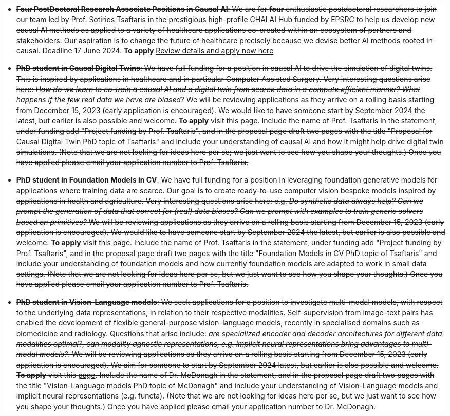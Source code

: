 * ~~**Four PostDoctoral Research Associate Positions in Causal AI**: We are for **four** enthusiastic postdoctoral researchers to join our team led by Prof. Sotirios Tsaftaris in the prestigious high-profile [CHAI AI Hub](https://chai.ac.uk) funded by EPSRC to help us develop new causal AI methods as applied to a variety of healthcare applications co-created within an ecosystem of partners and stakeholders. Our aspiration is to change the future of healthcare precisely because we devise better AI methods rooted in causal. Deadline 17 June 2024. **To apply** [Review details and apply now here](https://elxw.fa.em3.oraclecloud.com/hcmUI/CandidateExperience/en/sites/CX_1001/job/10473/?utm_medium=jobshare)~~  

* ~~**PhD student in Causal Digital Twins**: We have full funding for a position in causal AI to drive the simulation of digital twins. This is inspired by applications in healthcare and in particular Computer Assisted Surgery.  Very interesting questions arise here: *How do we learn to co-train a causal AI and a digital twin from scarce data in a compute efficient manner? What happens if the few real data we have are biased?* We will be reviewing applications as they arrive on a rolling basis starting from December 15, 2023 (early application is encouraged). We would like to have someone start by September 2024 the latest, but earlier is also possible and welcome. **To apply** visit this [page](https://www.ed.ac.uk/studying/postgraduate/degrees/index.php?r=site/view&id=947). Include the name of Prof. Tsaftaris in the statement, under funding add "Project funding by Prof. Tsaftaris", and in the proposal page draft two pages with the title "Proposal for Causal Digital Twin PhD topic of Tsaftaris" and include your understanding of causal AI and how it might help drive digital twin simulations. (Note that we are not looking for ideas here per se; we just want to see how you shape your thoughts.) Once you have applied please email your application number to Prof. Tsaftaris.~~
* ~~**PhD student in Foundation Models in CV**: We have full funding for a position in leveraging foundation generative models for applications where training data are scarce. Our goal is to create ready-to-use computer vision bespoke models inspired by applications in health and agriculture.  Very interesting questions arise here: e.g. *Do synthetic data always help? Can we prompt the generation of data that correct for (real) data biases? Can we prompt with examples to train generic solvers based on primitives?*  We will be reviewing applications as they arrive on a rolling basis starting from December 15, 2023 (early application is encouraged). We would like to have someone start by September 2024 the latest, but earlier is also possible and welcome. **To apply** visit this [page](https://www.ed.ac.uk/studying/postgraduate/degrees/index.php?r=site/view&id=947). Include the name of Prof. Tsaftaris in the statement, under funding add "Project funding by Prof. Tsaftaris", and in the proposal page draft two pages with the title "Foundation Models in CV PhD topic of Tsaftaris" and include your understanding of foundation models and how currently foundation models are adapted to work in small data settings. (Note that we are not looking for ideas here per se, but we just want to see how you shape your thoughts.) Once you have applied please email your application number to Prof. Tsaftaris.~~   

* ~~**PhD student in Vision-Language models**: We seek applications for a position to investigate multi-modal models, with respect to the underlying data representations, in relation to their respective modalities. Self-supervision from image–text pairs has enabled the development of flexible general-purpose vision–language models, recently in specialised domains such as biomedicine and radiology. Questions that arise include: *are specialized encoder and decoder architectures for different data modalities optimal?, can modality agnostic representations, e.g. implicit neural representations bring advantages  to multi-modal models?*. We will be reviewing applications as they arrive on a rolling basis starting from December 15, 2023 (early application is encouraged). We aim for someone to start by September 2024 latest, but earlier is also possible and welcome. **To apply** visit this [page](https://www.ed.ac.uk/studying/postgraduate/degrees/index.php?r=site/view&id=947). Include the name of Dr. McDonagh in the statement, and in the proposal page draft two pages with the title "Vision-Language models PhD topic of McDonagh" and include your understanding of Vision-Language models and implicit neural representations (e.g. functa). (Note that we are not looking for ideas here per se, but we just want to see how you shape your thoughts.) Once you have applied please email your application number to Dr. McDonagh.~~
